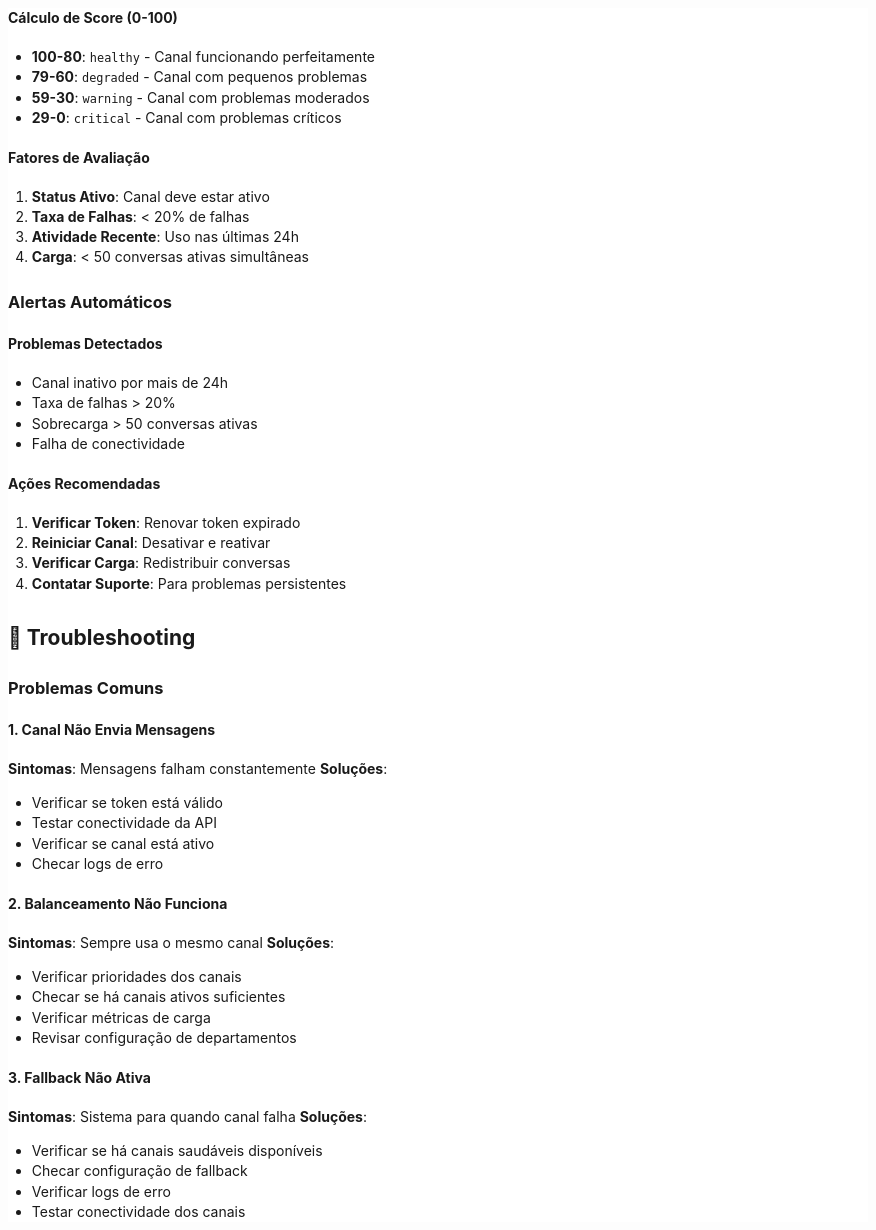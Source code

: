 #### Cálculo de Score (0-100)
- **100-80**: `healthy` - Canal funcionando perfeitamente
- **79-60**: `degraded` - Canal com pequenos problemas
- **59-30**: `warning` - Canal com problemas moderados
- **29-0**: `critical` - Canal com problemas críticos

#### Fatores de Avaliação
1. **Status Ativo**: Canal deve estar ativo
2. **Taxa de Falhas**: < 20% de falhas
3. **Atividade Recente**: Uso nas últimas 24h
4. **Carga**: < 50 conversas ativas simultâneas

### Alertas Automáticos

#### Problemas Detectados
- Canal inativo por mais de 24h
- Taxa de falhas > 20%
- Sobrecarga > 50 conversas ativas
- Falha de conectividade

#### Ações Recomendadas
1. **Verificar Token**: Renovar token expirado
2. **Reiniciar Canal**: Desativar e reativar
3. **Verificar Carga**: Redistribuir conversas
4. **Contatar Suporte**: Para problemas persistentes

## 🔧 Troubleshooting

### Problemas Comuns

#### 1. Canal Não Envia Mensagens
**Sintomas**: Mensagens falham constantemente
**Soluções**:
- Verificar se token está válido
- Testar conectividade da API
- Verificar se canal está ativo
- Checar logs de erro

#### 2. Balanceamento Não Funciona
**Sintomas**: Sempre usa o mesmo canal
**Soluções**:
- Verificar prioridades dos canais
- Checar se há canais ativos suficientes
- Verificar métricas de carga
- Revisar configuração de departamentos

#### 3. Fallback Não Ativa
**Sintomas**: Sistema para quando canal falha
**Soluções**:
- Verificar se há canais saudáveis disponíveis
- Checar configuração de fallback
- Verificar logs de erro
- Testar conectividade dos canais
